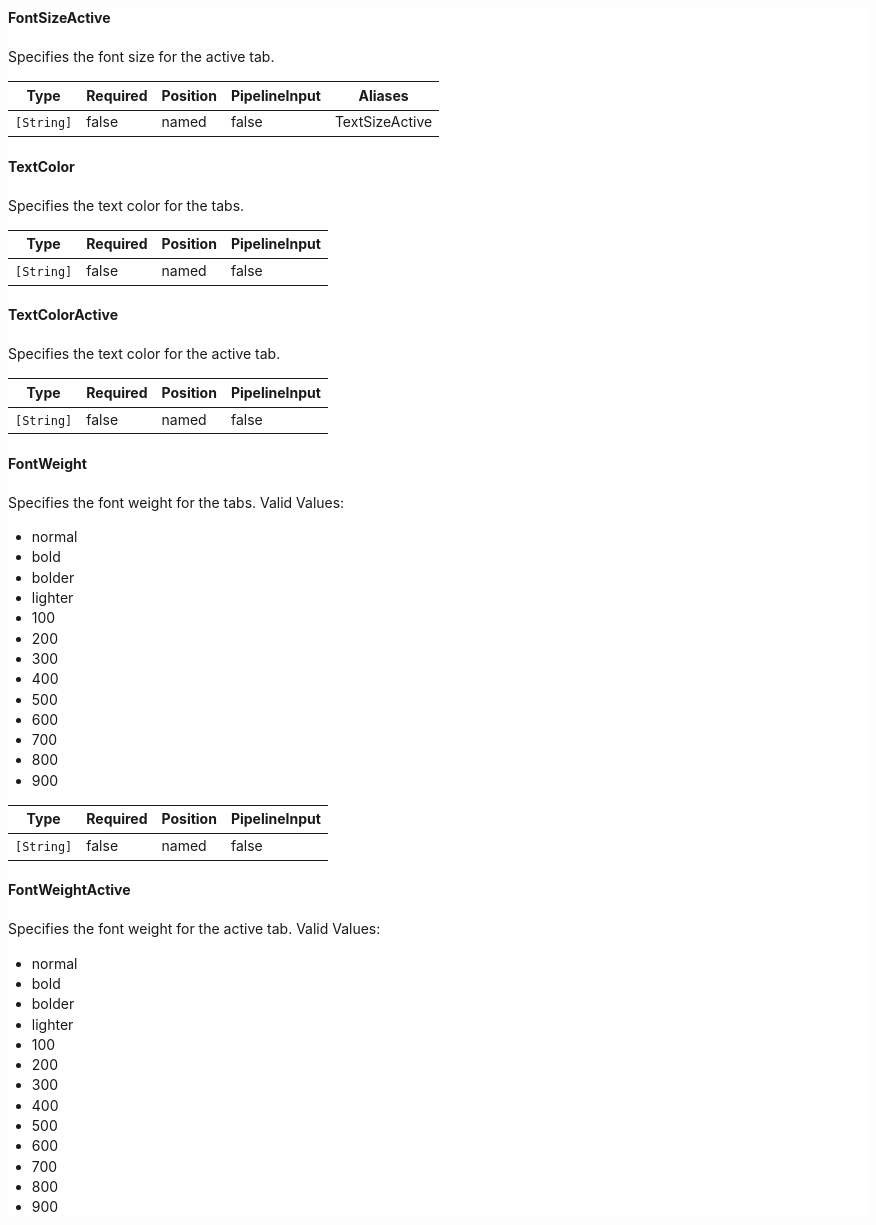 #### **FontSizeActive**
Specifies the font size for the active tab.

|Type      |Required|Position|PipelineInput|Aliases       |
|----------|--------|--------|-------------|--------------|
|`[String]`|false   |named   |false        |TextSizeActive|

#### **TextColor**
Specifies the text color for the tabs.

|Type      |Required|Position|PipelineInput|
|----------|--------|--------|-------------|
|`[String]`|false   |named   |false        |

#### **TextColorActive**
Specifies the text color for the active tab.

|Type      |Required|Position|PipelineInput|
|----------|--------|--------|-------------|
|`[String]`|false   |named   |false        |

#### **FontWeight**
Specifies the font weight for the tabs.
Valid Values:

* normal
* bold
* bolder
* lighter
* 100
* 200
* 300
* 400
* 500
* 600
* 700
* 800
* 900

|Type      |Required|Position|PipelineInput|
|----------|--------|--------|-------------|
|`[String]`|false   |named   |false        |

#### **FontWeightActive**
Specifies the font weight for the active tab.
Valid Values:

* normal
* bold
* bolder
* lighter
* 100
* 200
* 300
* 400
* 500
* 600
* 700
* 800
* 900
